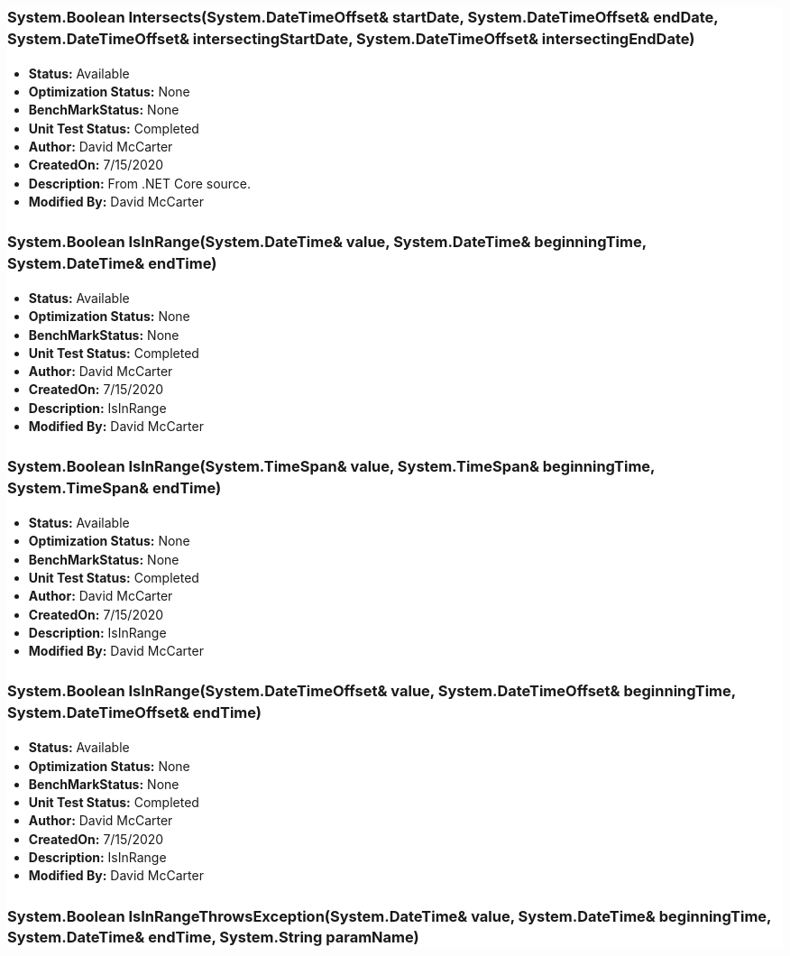 ### System.Boolean Intersects(System.DateTimeOffset& startDate, System.DateTimeOffset& endDate, System.DateTimeOffset& intersectingStartDate, System.DateTimeOffset& intersectingEndDate)

* **Status:** Available
* **Optimization Status:** None
* **BenchMarkStatus:** None
* **Unit Test Status:** Completed
* **Author:** David McCarter
* **CreatedOn:** 7/15/2020
* **Description:** From .NET Core source.
* **Modified By:** David McCarter

### System.Boolean IsInRange(System.DateTime& value, System.DateTime& beginningTime, System.DateTime& endTime)

* **Status:** Available
* **Optimization Status:** None
* **BenchMarkStatus:** None
* **Unit Test Status:** Completed
* **Author:** David McCarter
* **CreatedOn:** 7/15/2020
* **Description:** IsInRange
* **Modified By:** David McCarter

### System.Boolean IsInRange(System.TimeSpan& value, System.TimeSpan& beginningTime, System.TimeSpan& endTime)

* **Status:** Available
* **Optimization Status:** None
* **BenchMarkStatus:** None
* **Unit Test Status:** Completed
* **Author:** David McCarter
* **CreatedOn:** 7/15/2020
* **Description:** IsInRange
* **Modified By:** David McCarter

### System.Boolean IsInRange(System.DateTimeOffset& value, System.DateTimeOffset& beginningTime, System.DateTimeOffset& endTime)

* **Status:** Available
* **Optimization Status:** None
* **BenchMarkStatus:** None
* **Unit Test Status:** Completed
* **Author:** David McCarter
* **CreatedOn:** 7/15/2020
* **Description:** IsInRange
* **Modified By:** David McCarter

### System.Boolean IsInRangeThrowsException(System.DateTime& value, System.DateTime& beginningTime, System.DateTime& endTime, System.String paramName)
